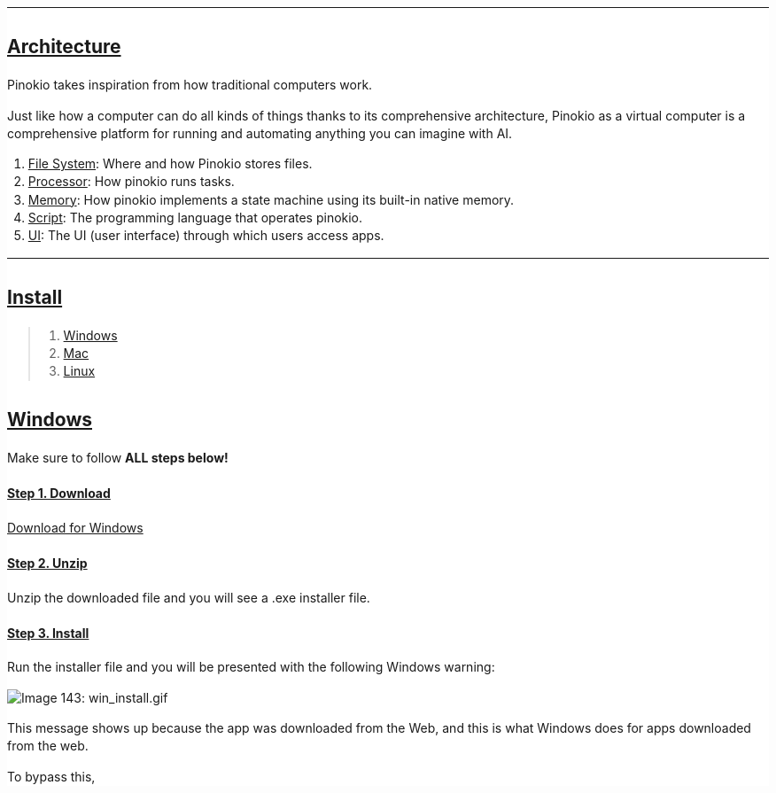 * * *

[Architecture](https://program.pinokio.computer/#/?id=architecture)
-------------------------------------------------------------------

Pinokio takes inspiration from how traditional computers work.

Just like how a computer can do all kinds of things thanks to its comprehensive architecture, Pinokio as a virtual computer is a comprehensive platform for running and automating anything you can imagine with AI.

1.  [File System](https://program.pinokio.computer/#/?id=file-system): Where and how Pinokio stores files.
2.  [Processor](https://program.pinokio.computer/#/?id=processor): How pinokio runs tasks.
3.  [Memory](https://program.pinokio.computer/#/?id=memory): How pinokio implements a state machine using its built-in native memory.
4.  [Script](https://program.pinokio.computer/#/?id=script): The programming language that operates pinokio.
5.  [UI](https://program.pinokio.computer/#/?id=ui): The UI (user interface) through which users access apps.

* * *

[Install](https://program.pinokio.computer/#/?id=install)
---------------------------------------------------------

> 1.  [Windows](https://program.pinokio.computer/#/?id=windows)
> 2.  [Mac](https://program.pinokio.computer/#/?id=mac)
> 3.  [Linux](https://program.pinokio.computer/#/?id=linux)

[Windows](https://program.pinokio.computer/#/?id=windows)
---------------------------------------------------------

Make sure to follow **ALL steps below!**

#### [Step 1. Download](https://program.pinokio.computer/#/?id=step-1-download)

[Download for Windows](https://github.com/pinokiocomputer/pinokio/releases/download/3.2.0/Pinokio-3.2.0-win32.zip)

#### [Step 2. Unzip](https://program.pinokio.computer/#/?id=step-2-unzip)

Unzip the downloaded file and you will see a .exe installer file.

#### [Step 3. Install](https://program.pinokio.computer/#/?id=step-3-install)

Run the installer file and you will be presented with the following Windows warning:

![Image 143: win_install.gif](https://program.pinokio.computer/win_install.gif)

This message shows up because the app was downloaded from the Web, and this is what Windows does for apps downloaded from the web.

To bypass this,
